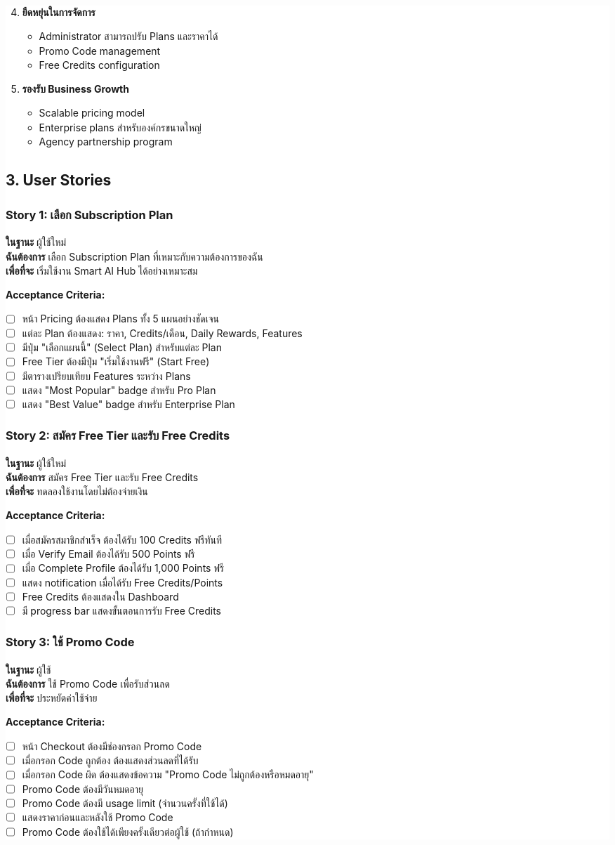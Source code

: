 4. **ยืดหยุ่นในการจัดการ**
   - Administrator สามารถปรับ Plans และราคาได้
   - Promo Code management
   - Free Credits configuration

5. **รองรับ Business Growth**
   - Scalable pricing model
   - Enterprise plans สำหรับองค์กรขนาดใหญ่
   - Agency partnership program

## 3. User Stories

### Story 1: เลือก Subscription Plan

**ในฐานะ** ผู้ใช้ใหม่  
**ฉันต้องการ** เลือก Subscription Plan ที่เหมาะกับความต้องการของฉัน  
**เพื่อที่จะ** เริ่มใช้งาน Smart AI Hub ได้อย่างเหมาะสม

**Acceptance Criteria:**
- [ ] หน้า Pricing ต้องแสดง Plans ทั้ง 5 แผนอย่างชัดเจน
- [ ] แต่ละ Plan ต้องแสดง: ราคา, Credits/เดือน, Daily Rewards, Features
- [ ] มีปุ่ม "เลือกแผนนี้" (Select Plan) สำหรับแต่ละ Plan
- [ ] Free Tier ต้องมีปุ่ม "เริ่มใช้งานฟรี" (Start Free)
- [ ] มีตารางเปรียบเทียบ Features ระหว่าง Plans
- [ ] แสดง "Most Popular" badge สำหรับ Pro Plan
- [ ] แสดง "Best Value" badge สำหรับ Enterprise Plan

### Story 2: สมัคร Free Tier และรับ Free Credits

**ในฐานะ** ผู้ใช้ใหม่  
**ฉันต้องการ** สมัคร Free Tier และรับ Free Credits  
**เพื่อที่จะ** ทดลองใช้งานโดยไม่ต้องจ่ายเงิน

**Acceptance Criteria:**
- [ ] เมื่อสมัครสมาชิกสำเร็จ ต้องได้รับ 100 Credits ฟรีทันที
- [ ] เมื่อ Verify Email ต้องได้รับ 500 Points ฟรี
- [ ] เมื่อ Complete Profile ต้องได้รับ 1,000 Points ฟรี
- [ ] แสดง notification เมื่อได้รับ Free Credits/Points
- [ ] Free Credits ต้องแสดงใน Dashboard
- [ ] มี progress bar แสดงขั้นตอนการรับ Free Credits

### Story 3: ใช้ Promo Code

**ในฐานะ** ผู้ใช้  
**ฉันต้องการ** ใช้ Promo Code เพื่อรับส่วนลด  
**เพื่อที่จะ** ประหยัดค่าใช้จ่าย

**Acceptance Criteria:**
- [ ] หน้า Checkout ต้องมีช่องกรอก Promo Code
- [ ] เมื่อกรอก Code ถูกต้อง ต้องแสดงส่วนลดที่ได้รับ
- [ ] เมื่อกรอก Code ผิด ต้องแสดงข้อความ "Promo Code ไม่ถูกต้องหรือหมดอายุ"
- [ ] Promo Code ต้องมีวันหมดอายุ
- [ ] Promo Code ต้องมี usage limit (จำนวนครั้งที่ใช้ได้)
- [ ] แสดงราคาก่อนและหลังใช้ Promo Code
- [ ] Promo Code ต้องใช้ได้เพียงครั้งเดียวต่อผู้ใช้ (ถ้ากำหนด)
